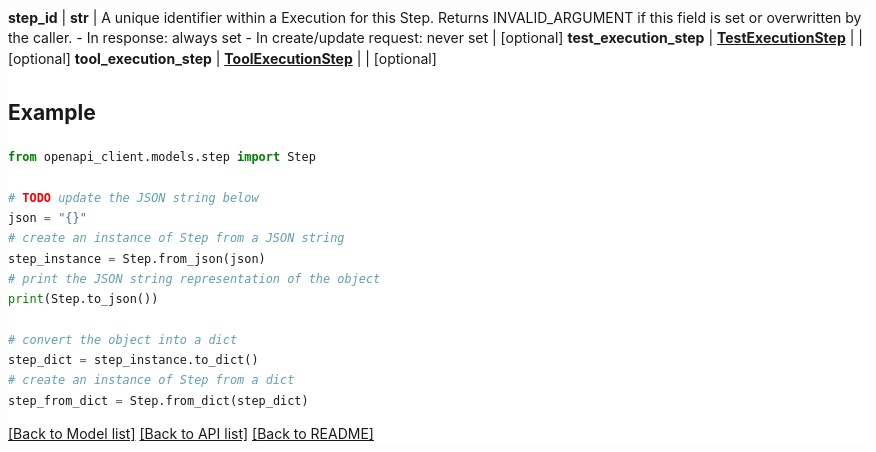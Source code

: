 **step_id** | **str** | A unique identifier within a Execution for this Step. Returns INVALID_ARGUMENT if this field is set or overwritten by the caller. - In response: always set - In create/update request: never set | [optional] 
**test_execution_step** | [**TestExecutionStep**](TestExecutionStep.md) |  | [optional] 
**tool_execution_step** | [**ToolExecutionStep**](ToolExecutionStep.md) |  | [optional] 

## Example

```python
from openapi_client.models.step import Step

# TODO update the JSON string below
json = "{}"
# create an instance of Step from a JSON string
step_instance = Step.from_json(json)
# print the JSON string representation of the object
print(Step.to_json())

# convert the object into a dict
step_dict = step_instance.to_dict()
# create an instance of Step from a dict
step_from_dict = Step.from_dict(step_dict)
```
[[Back to Model list]](../README.md#documentation-for-models) [[Back to API list]](../README.md#documentation-for-api-endpoints) [[Back to README]](../README.md)


